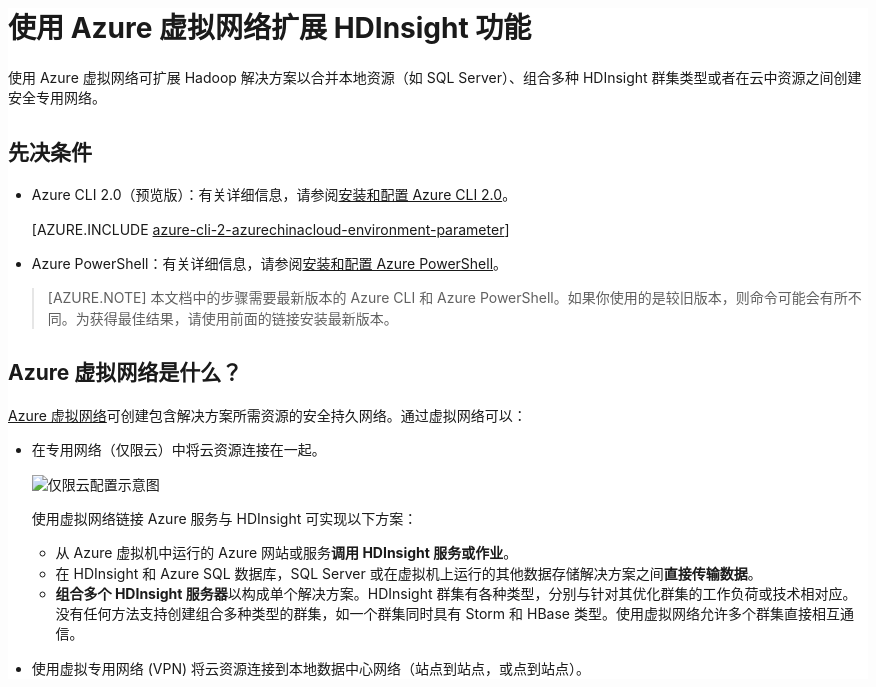 <properties
    pageTitle="使用虚拟网络扩展 HDInsight | Microsoft Azure"
    description="了解如何使用 Azure 虚拟网络将 HDInsight 连接到其他云资源或数据中心内的资源"
    services="hdinsight"
    documentationcenter=""
    author="Blackmist"
    manager="jhubbard"
    editor="cgronlun" />
<tags
    ms.assetid="37b9b600-d7f8-4cb1-a04a-0b3a827c6dcc"
    ms.service="hdinsight"
    ms.devlang="na"
    ms.topic="article"
    ms.tgt_pltfrm="na"
    ms.workload="big-data"
    ms.date="02/08/2017"
    wacn.date="03/24/2017"
    ms.author="larryfr" />

# 使用 Azure 虚拟网络扩展 HDInsight 功能
使用 Azure 虚拟网络可扩展 Hadoop 解决方案以合并本地资源（如 SQL Server）、组合多种 HDInsight 群集类型或者在云中资源之间创建安全专用网络。

## 先决条件

* Azure CLI 2.0（预览版）：有关详细信息，请参阅[安装和配置 Azure CLI 2.0](https://docs.microsoft.com/cli/azure/install-az-cli2)。

    [AZURE.INCLUDE [azure-cli-2-azurechinacloud-environment-parameter](../../includes/azure-cli-2-azurechinacloud-environment-parameter.md)]

* Azure PowerShell：有关详细信息，请参阅[安装和配置 Azure PowerShell](https://docs.microsoft.com/powershell/azureps-cmdlets-docs)。

> [AZURE.NOTE]
本文档中的步骤需要最新版本的 Azure CLI 和 Azure PowerShell。如果你使用的是较旧版本，则命令可能会有所不同。为获得最佳结果，请使用前面的链接安装最新版本。

## <a id="whatis"></a>Azure 虚拟网络是什么？

[Azure 虚拟网络](/documentation/services/networking/)可创建包含解决方案所需资源的安全持久网络。通过虚拟网络可以：

* 在专用网络（仅限云）中将云资源连接在一起。
  
    ![仅限云配置示意图](./media/hdinsight-extend-hadoop-virtual-network/cloud-only.png)
  
    使用虚拟网络链接 Azure 服务与 HDInsight 可实现以下方案：
  
    * 从 Azure 虚拟机中运行的 Azure 网站或服务**调用 HDInsight 服务或作业**。
    * 在 HDInsight 和 Azure SQL 数据库，SQL Server 或在虚拟机上运行的其他数据存储解决方案之间**直接传输数据**。
    * **组合多个 HDInsight 服务器**以构成单个解决方案。HDInsight 群集有各种类型，分别与针对其优化群集的工作负荷或技术相对应。没有任何方法支持创建组合多种类型的群集，如一个群集同时具有 Storm 和 HBase 类型。使用虚拟网络允许多个群集直接相互通信。

* 使用虚拟专用网络 (VPN) 将云资源连接到本地数据中心网络（站点到站点，或点到站点）。
  